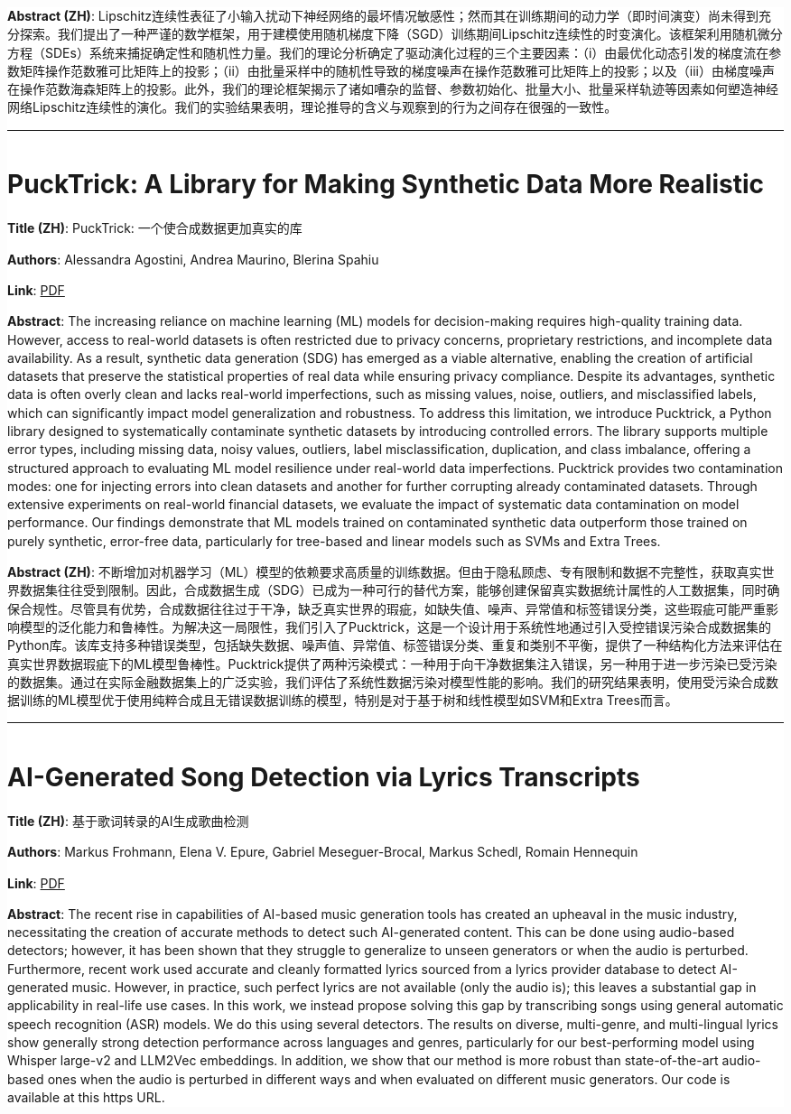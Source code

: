 **Abstract (ZH)**: Lipschitz连续性表征了小输入扰动下神经网络的最坏情况敏感性；然而其在训练期间的动力学（即时间演变）尚未得到充分探索。我们提出了一种严谨的数学框架，用于建模使用随机梯度下降（SGD）训练期间Lipschitz连续性的时变演化。该框架利用随机微分方程（SDEs）系统来捕捉确定性和随机性力量。我们的理论分析确定了驱动演化过程的三个主要因素：（i）由最优化动态引发的梯度流在参数矩阵操作范数雅可比矩阵上的投影；（ii）由批量采样中的随机性导致的梯度噪声在操作范数雅可比矩阵上的投影；以及（iii）由梯度噪声在操作范数海森矩阵上的投影。此外，我们的理论框架揭示了诸如嘈杂的监督、参数初始化、批量大小、批量采样轨迹等因素如何塑造神经网络Lipschitz连续性的演化。我们的实验结果表明，理论推导的含义与观察到的行为之间存在很强的一致性。 

---
# PuckTrick: A Library for Making Synthetic Data More Realistic 

**Title (ZH)**: PuckTrick: 一个使合成数据更加真实的库 

**Authors**: Alessandra Agostini, Andrea Maurino, Blerina Spahiu  

**Link**: [PDF](https://arxiv.org/pdf/2506.18499)  

**Abstract**: The increasing reliance on machine learning (ML) models for decision-making requires high-quality training data. However, access to real-world datasets is often restricted due to privacy concerns, proprietary restrictions, and incomplete data availability. As a result, synthetic data generation (SDG) has emerged as a viable alternative, enabling the creation of artificial datasets that preserve the statistical properties of real data while ensuring privacy compliance. Despite its advantages, synthetic data is often overly clean and lacks real-world imperfections, such as missing values, noise, outliers, and misclassified labels, which can significantly impact model generalization and robustness. To address this limitation, we introduce Pucktrick, a Python library designed to systematically contaminate synthetic datasets by introducing controlled errors. The library supports multiple error types, including missing data, noisy values, outliers, label misclassification, duplication, and class imbalance, offering a structured approach to evaluating ML model resilience under real-world data imperfections. Pucktrick provides two contamination modes: one for injecting errors into clean datasets and another for further corrupting already contaminated datasets. Through extensive experiments on real-world financial datasets, we evaluate the impact of systematic data contamination on model performance. Our findings demonstrate that ML models trained on contaminated synthetic data outperform those trained on purely synthetic, error-free data, particularly for tree-based and linear models such as SVMs and Extra Trees. 

**Abstract (ZH)**: 不断增加对机器学习（ML）模型的依赖要求高质量的训练数据。但由于隐私顾虑、专有限制和数据不完整性，获取真实世界数据集往往受到限制。因此，合成数据生成（SDG）已成为一种可行的替代方案，能够创建保留真实数据统计属性的人工数据集，同时确保合规性。尽管具有优势，合成数据往往过于干净，缺乏真实世界的瑕疵，如缺失值、噪声、异常值和标签错误分类，这些瑕疵可能严重影响模型的泛化能力和鲁棒性。为解决这一局限性，我们引入了Pucktrick，这是一个设计用于系统性地通过引入受控错误污染合成数据集的Python库。该库支持多种错误类型，包括缺失数据、噪声值、异常值、标签错误分类、重复和类别不平衡，提供了一种结构化方法来评估在真实世界数据瑕疵下的ML模型鲁棒性。Pucktrick提供了两种污染模式：一种用于向干净数据集注入错误，另一种用于进一步污染已受污染的数据集。通过在实际金融数据集上的广泛实验，我们评估了系统性数据污染对模型性能的影响。我们的研究结果表明，使用受污染合成数据训练的ML模型优于使用纯粹合成且无错误数据训练的模型，特别是对于基于树和线性模型如SVM和Extra Trees而言。 

---
# AI-Generated Song Detection via Lyrics Transcripts 

**Title (ZH)**: 基于歌词转录的AI生成歌曲检测 

**Authors**: Markus Frohmann, Elena V. Epure, Gabriel Meseguer-Brocal, Markus Schedl, Romain Hennequin  

**Link**: [PDF](https://arxiv.org/pdf/2506.18488)  

**Abstract**: The recent rise in capabilities of AI-based music generation tools has created an upheaval in the music industry, necessitating the creation of accurate methods to detect such AI-generated content. This can be done using audio-based detectors; however, it has been shown that they struggle to generalize to unseen generators or when the audio is perturbed. Furthermore, recent work used accurate and cleanly formatted lyrics sourced from a lyrics provider database to detect AI-generated music. However, in practice, such perfect lyrics are not available (only the audio is); this leaves a substantial gap in applicability in real-life use cases. In this work, we instead propose solving this gap by transcribing songs using general automatic speech recognition (ASR) models. We do this using several detectors. The results on diverse, multi-genre, and multi-lingual lyrics show generally strong detection performance across languages and genres, particularly for our best-performing model using Whisper large-v2 and LLM2Vec embeddings. In addition, we show that our method is more robust than state-of-the-art audio-based ones when the audio is perturbed in different ways and when evaluated on different music generators. Our code is available at this https URL. 
